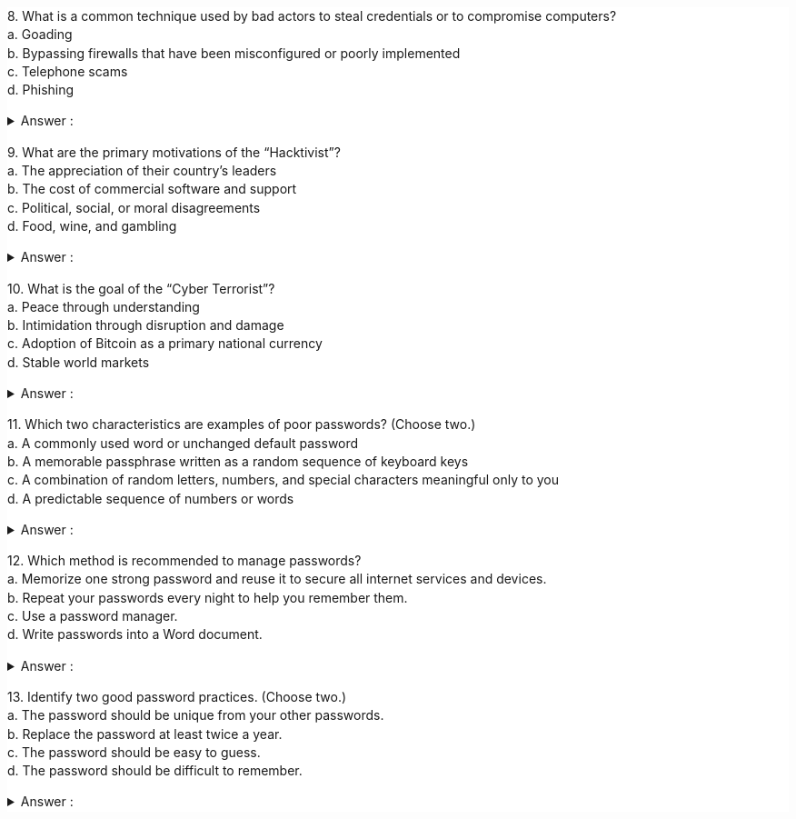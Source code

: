 
<p align="justify"> 
8. What is a common technique used by bad actors to steal credentials or to compromise computers?</br>
a. Goading</br>
b. Bypassing firewalls that have been misconfigured or poorly implemented</br>
c. Telephone scams</br>
d. Phishing
<details><summary markdown="span">Answer :</summary></details></p>


<p align="justify"> 
9. What are the primary motivations of the “Hacktivist”?</br>
a. The appreciation of their country’s leaders</br>
b. The cost of commercial software and support</br>
c. Political, social, or moral disagreements</br>
d. Food, wine, and gambling
<details><summary markdown="span">Answer :</summary></details></p>



<p align="justify"> 
10. What is the goal of the “Cyber Terrorist”?</br>
a. Peace through understanding</br>
b. Intimidation through disruption and damage</br>
c. Adoption of Bitcoin as a primary national currency</br>
d. Stable world markets
<details><summary markdown="span">Answer :</summary></details></p>


<p align="justify"> 
11. Which two characteristics are examples of poor passwords? (Choose two.)</br>
a. A commonly used word or unchanged default password</br>
b. A memorable passphrase written as a random sequence of keyboard keys</br>
c. A combination of random letters, numbers, and special characters meaningful only to you</br>
d. A predictable sequence of numbers or words
<details><summary markdown="span">Answer :</summary></details></p>


<p align="justify"> 
12. Which method is recommended to manage passwords?</br>
a. Memorize one strong password and reuse it to secure all internet services and devices.</br>
b. Repeat your passwords every night to help you remember them.</br>
c. Use a password manager. </br>
d. Write passwords into a Word document.
<details><summary markdown="span">Answer :</summary></details></p>



<p align="justify"> 
13. Identify two good password practices. (Choose two.)</br>
a. The password should be unique from your other passwords. </br>
b. Replace the password at least twice a year. </br>
c. The password should be easy to guess.</br>
d. The password should be difficult to remember.
<details><summary markdown="span">Answer :</summary></details></p>
